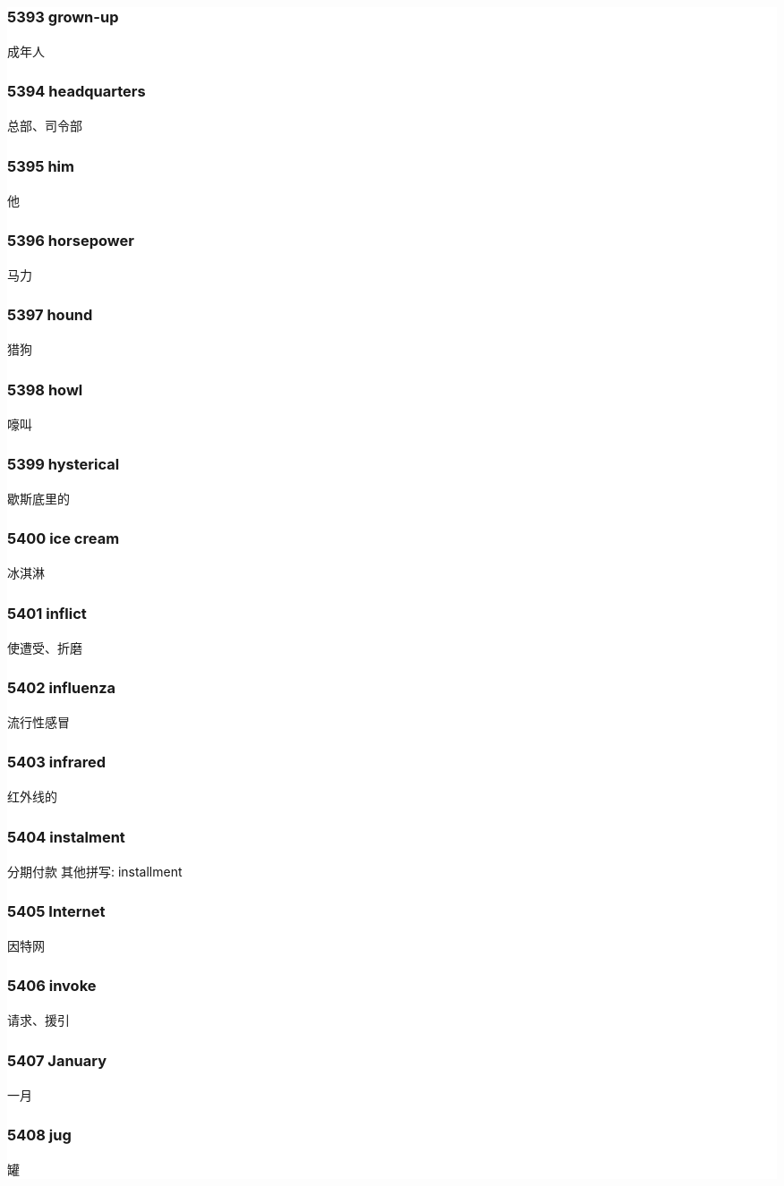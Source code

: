 ### 5393 grown-up
成年人

### 5394 headquarters
总部、司令部

### 5395 him
他

### 5396 horsepower
马力

### 5397 hound
猎狗

### 5398 howl
嚎叫

### 5399 hysterical
歇斯底里的

### 5400 ice cream
冰淇淋

### 5401 inflict
使遭受、折磨

### 5402 influenza
流行性感冒

### 5403 infrared
红外线的

### 5404 instalment
分期付款
其他拼写: installment

### 5405 Internet
因特网

### 5406 invoke
请求、援引

### 5407 January
一月

### 5408 jug
罐
